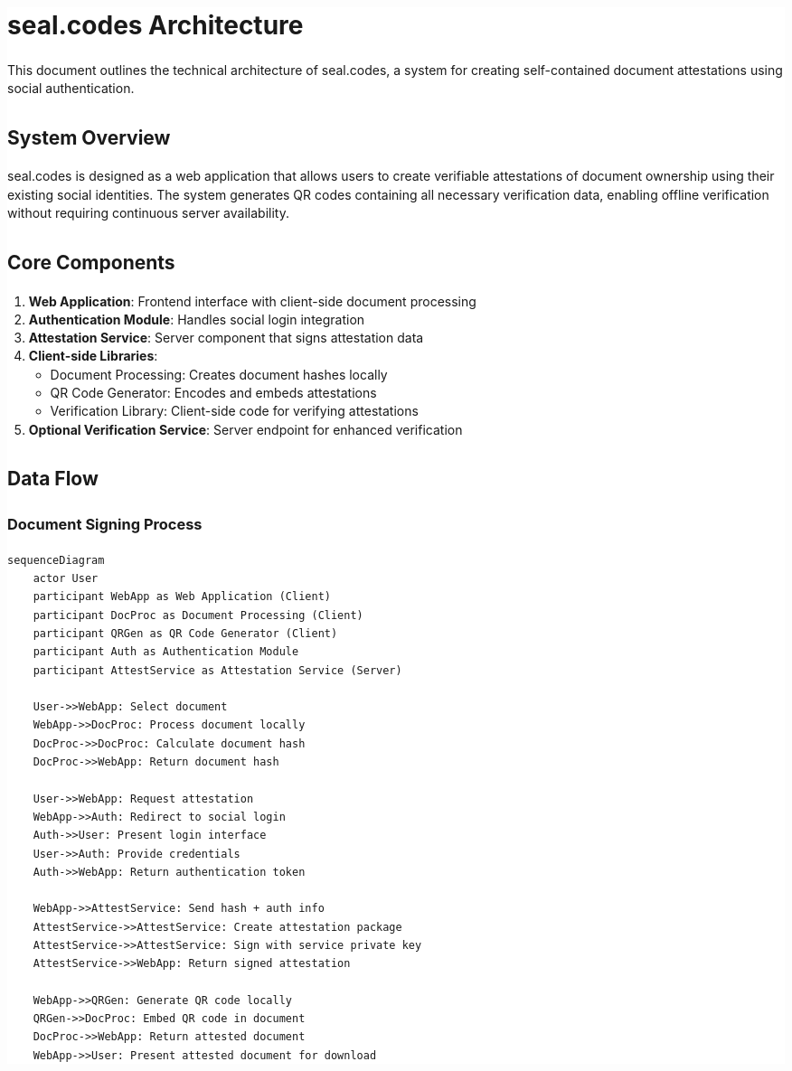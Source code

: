 # seal.codes Architecture

This document outlines the technical architecture of seal.codes, a system for creating self-contained document attestations using social authentication.

## System Overview

seal.codes is designed as a web application that allows users to create verifiable attestations of document ownership using their existing social identities. The system generates QR codes containing all necessary verification data, enabling offline verification without requiring continuous server availability.

## Core Components

1. **Web Application**: Frontend interface with client-side document processing
2. **Authentication Module**: Handles social login integration
3. **Attestation Service**: Server component that signs attestation data
4. **Client-side Libraries**:
   - Document Processing: Creates document hashes locally
   - QR Code Generator: Encodes and embeds attestations
   - Verification Library: Client-side code for verifying attestations
5. **Optional Verification Service**: Server endpoint for enhanced verification

## Data Flow

### Document Signing Process

```mermaid
sequenceDiagram
    actor User
    participant WebApp as Web Application (Client)
    participant DocProc as Document Processing (Client)
    participant QRGen as QR Code Generator (Client)
    participant Auth as Authentication Module
    participant AttestService as Attestation Service (Server)
    
    User->>WebApp: Select document
    WebApp->>DocProc: Process document locally
    DocProc->>DocProc: Calculate document hash
    DocProc->>WebApp: Return document hash
    
    User->>WebApp: Request attestation
    WebApp->>Auth: Redirect to social login
    Auth->>User: Present login interface
    User->>Auth: Provide credentials
    Auth->>WebApp: Return authentication token
    
    WebApp->>AttestService: Send hash + auth info
    AttestService->>AttestService: Create attestation package
    AttestService->>AttestService: Sign with service private key
    AttestService->>WebApp: Return signed attestation
    
    WebApp->>QRGen: Generate QR code locally
    QRGen->>DocProc: Embed QR code in document
    DocProc->>WebApp: Return attested document
    WebApp->>User: Present attested document for download
```
